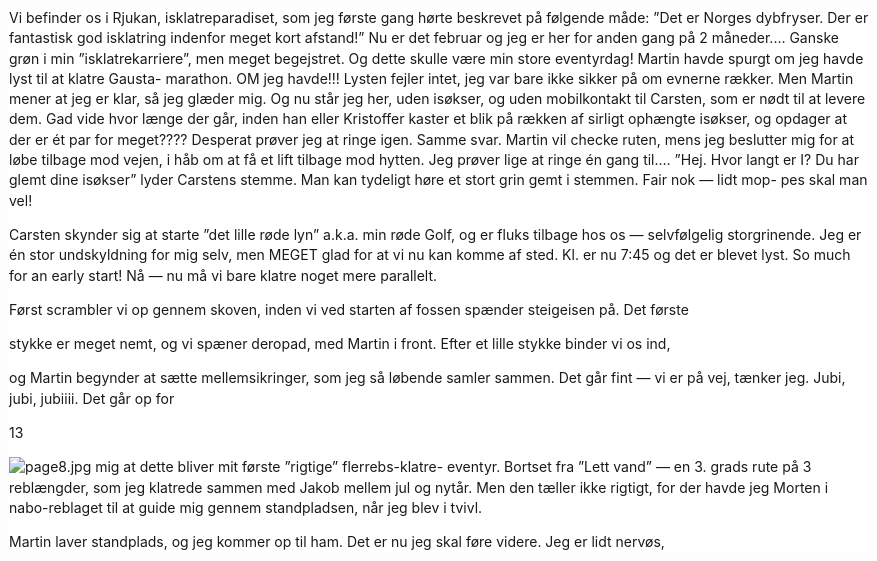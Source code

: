 Vi befinder os i Rjukan, isklatreparadiset, som jeg
første gang hørte beskrevet på følgende måde: ”Det
er Norges dybfryser. Der er fantastisk god isklatring
indenfor meget kort afstand!” Nu er det februar og
jeg er her for anden gang på 2 måneder.… Ganske
grøn i min ”isklatrekarriere”, men meget begejstret.
Og dette skulle være min store eventyrdag! Martin
havde spurgt om jeg havde lyst til at klatre Gausta-
marathon. OM jeg havde!!! Lysten fejler intet, jeg var
bare ikke sikker på om evnerne rækker. Men Martin
mener at jeg er klar, så jeg glæder mig. Og nu står jeg
her, uden isøkser, og uden mobilkontakt til Carsten,
som er nødt til at levere dem. Gad vide hvor længe
der går, inden han eller Kristoffer kaster et blik på
rækken af sirligt ophængte isøkser, og opdager at der
er ét par for meget???? Desperat prøver jeg at ringe
igen. Samme svar. Martin vil checke ruten, mens jeg
beslutter mig for at løbe tilbage mod vejen, i håb om
at få et lift tilbage mod hytten. Jeg prøver lige at ringe
én gang til.… ”Hej. Hvor langt er I? Du har glemt dine
isøkser” lyder Carstens stemme. Man kan tydeligt
høre et stort grin gemt i stemmen. Fair nok — lidt mop-
pes skal man vel!

Carsten skynder sig at starte ”det lille røde lyn” a.k.a.
min røde Golf, og er fluks tilbage hos os — selvfølgelig
storgrinende. Jeg er én stor undskyldning for mig selv,
men MEGET glad for at vi nu kan komme af sted. Kl.
er nu 7:45 og det er blevet lyst. So much for an early
start! Nå — nu må vi bare klatre noget mere parallelt.

Først scrambler vi op gennem skoven, inden vi ved
starten af fossen spænder steigeisen på. Det første

stykke er meget nemt, og vi spæner deropad, med
Martin i front. Efter et lille stykke binder vi os ind,

og Martin begynder at sætte mellemsikringer, som
jeg så løbende samler sammen. Det går fint — vi er
på vej, tænker jeg. Jubi, jubi, jubiiii. Det går op for

13




![page8.jpg](/2005/DB-2005-2/page8.jpg)
mig at dette bliver mit første ”rigtige” flerrebs-klatre-
eventyr. Bortset fra ”Lett vand” — en 3. grads rute på
3 reblængder, som jeg klatrede sammen med Jakob
mellem jul og nytår. Men den tæller ikke rigtigt, for
der havde jeg Morten i nabo-reblaget til at guide mig
gennem standpladsen, når jeg blev i tvivl.

Martin laver standplads, og jeg kommer op til ham.
Det er nu jeg skal føre videre. Jeg er lidt nervøs,
